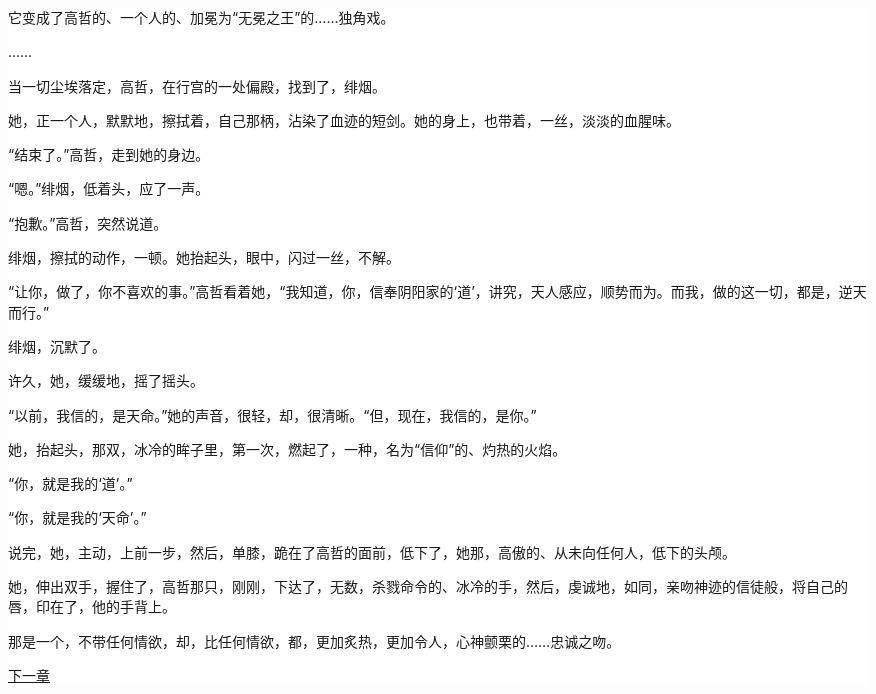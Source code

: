 它变成了高哲的、一个人的、加冕为“无冕之王”的……独角戏。

……

当一切尘埃落定，高哲，在行宫的一处偏殿，找到了，绯烟。

她，正一个人，默默地，擦拭着，自己那柄，沾染了血迹的短剑。她的身上，也带着，一丝，淡淡的血腥味。

“结束了。”高哲，走到她的身边。

“嗯。”绯烟，低着头，应了一声。

“抱歉。”高哲，突然说道。

绯烟，擦拭的动作，一顿。她抬起头，眼中，闪过一丝，不解。

“让你，做了，你不喜欢的事。”高哲看着她，“我知道，你，信奉阴阳家的‘道’，讲究，天人感应，顺势而为。而我，做的这一切，都是，逆天而行。”

绯烟，沉默了。

许久，她，缓缓地，摇了摇头。

“以前，我信的，是天命。”她的声音，很轻，却，很清晰。“但，现在，我信的，是你。”

她，抬起头，那双，冰冷的眸子里，第一次，燃起了，一种，名为“信仰”的、灼热的火焰。

“你，就是我的‘道’。”

“你，就是我的‘天命’。”

说完，她，主动，上前一步，然后，单膝，跪在了高哲的面前，低下了，她那，高傲的、从未向任何人，低下的头颅。

她，伸出双手，握住了，高哲那只，刚刚，下达了，无数，杀戮命令的、冰冷的手，然后，虔诚地，如同，亲吻神迹的信徒般，将自己的唇，印在了，他的手背上。

那是一个，不带任何情欲，却，比任何情欲，都，更加炙热，更加令人，心神颤栗的……忠诚之吻。

[下一章](12-遥望虞姬.md)
